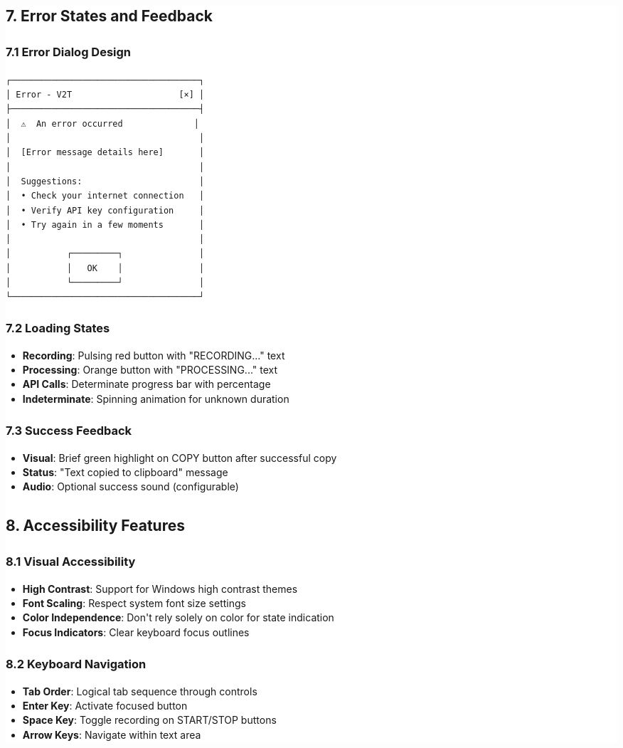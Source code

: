 ```python
```

## 7. Error States and Feedback

### 7.1 Error Dialog Design
```
┌─────────────────────────────────────┐
│ Error - V2T                     [×] │
├─────────────────────────────────────┤
│  ⚠️  An error occurred              │
│                                     │
│  [Error message details here]       │
│                                     │
│  Suggestions:                       │
│  • Check your internet connection   │
│  • Verify API key configuration     │
│  • Try again in a few moments       │
│                                     │
│           ┌─────────┐               │
│           │   OK    │               │
│           └─────────┘               │
└─────────────────────────────────────┘
```

### 7.2 Loading States
- **Recording**: Pulsing red button with "RECORDING..." text
- **Processing**: Orange button with "PROCESSING..." text
- **API Calls**: Determinate progress bar with percentage
- **Indeterminate**: Spinning animation for unknown duration

### 7.3 Success Feedback
- **Visual**: Brief green highlight on COPY button after successful copy
- **Status**: "Text copied to clipboard" message
- **Audio**: Optional success sound (configurable)

## 8. Accessibility Features

### 8.1 Visual Accessibility
- **High Contrast**: Support for Windows high contrast themes
- **Font Scaling**: Respect system font size settings
- **Color Independence**: Don't rely solely on color for state indication
- **Focus Indicators**: Clear keyboard focus outlines

### 8.2 Keyboard Navigation
- **Tab Order**: Logical tab sequence through controls
- **Enter Key**: Activate focused button
- **Space Key**: Toggle recording on START/STOP buttons
- **Arrow Keys**: Navigate within text area
